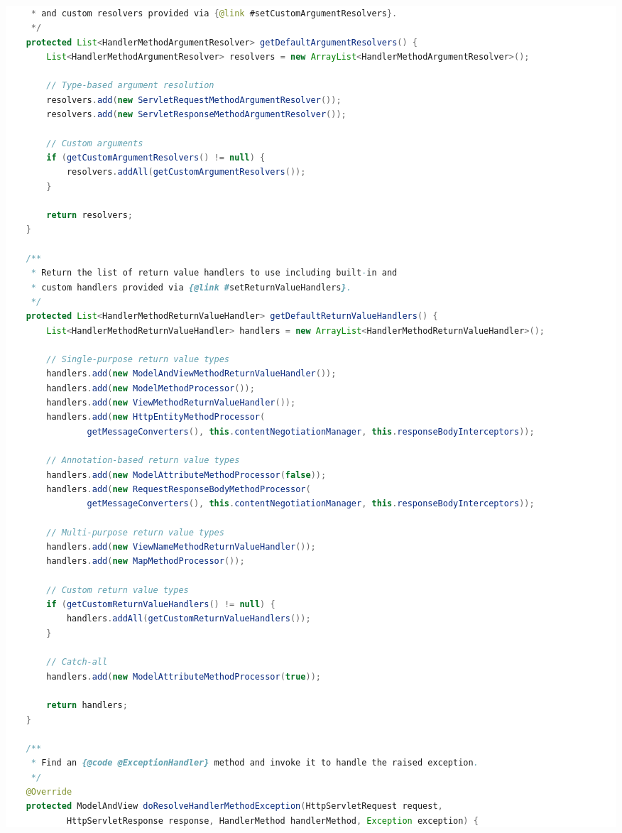 ```java
	 * and custom resolvers provided via {@link #setCustomArgumentResolvers}.
	 */
	protected List<HandlerMethodArgumentResolver> getDefaultArgumentResolvers() {
		List<HandlerMethodArgumentResolver> resolvers = new ArrayList<HandlerMethodArgumentResolver>();

		// Type-based argument resolution
		resolvers.add(new ServletRequestMethodArgumentResolver());
		resolvers.add(new ServletResponseMethodArgumentResolver());

		// Custom arguments
		if (getCustomArgumentResolvers() != null) {
			resolvers.addAll(getCustomArgumentResolvers());
		}

		return resolvers;
	}

	/**
	 * Return the list of return value handlers to use including built-in and
	 * custom handlers provided via {@link #setReturnValueHandlers}.
	 */
	protected List<HandlerMethodReturnValueHandler> getDefaultReturnValueHandlers() {
		List<HandlerMethodReturnValueHandler> handlers = new ArrayList<HandlerMethodReturnValueHandler>();

		// Single-purpose return value types
		handlers.add(new ModelAndViewMethodReturnValueHandler());
		handlers.add(new ModelMethodProcessor());
		handlers.add(new ViewMethodReturnValueHandler());
		handlers.add(new HttpEntityMethodProcessor(
				getMessageConverters(), this.contentNegotiationManager, this.responseBodyInterceptors));

		// Annotation-based return value types
		handlers.add(new ModelAttributeMethodProcessor(false));
		handlers.add(new RequestResponseBodyMethodProcessor(
				getMessageConverters(), this.contentNegotiationManager, this.responseBodyInterceptors));

		// Multi-purpose return value types
		handlers.add(new ViewNameMethodReturnValueHandler());
		handlers.add(new MapMethodProcessor());

		// Custom return value types
		if (getCustomReturnValueHandlers() != null) {
			handlers.addAll(getCustomReturnValueHandlers());
		}

		// Catch-all
		handlers.add(new ModelAttributeMethodProcessor(true));

		return handlers;
	}

	/**
	 * Find an {@code @ExceptionHandler} method and invoke it to handle the raised exception.
	 */
	@Override
	protected ModelAndView doResolveHandlerMethodException(HttpServletRequest request,
			HttpServletResponse response, HandlerMethod handlerMethod, Exception exception) {

```